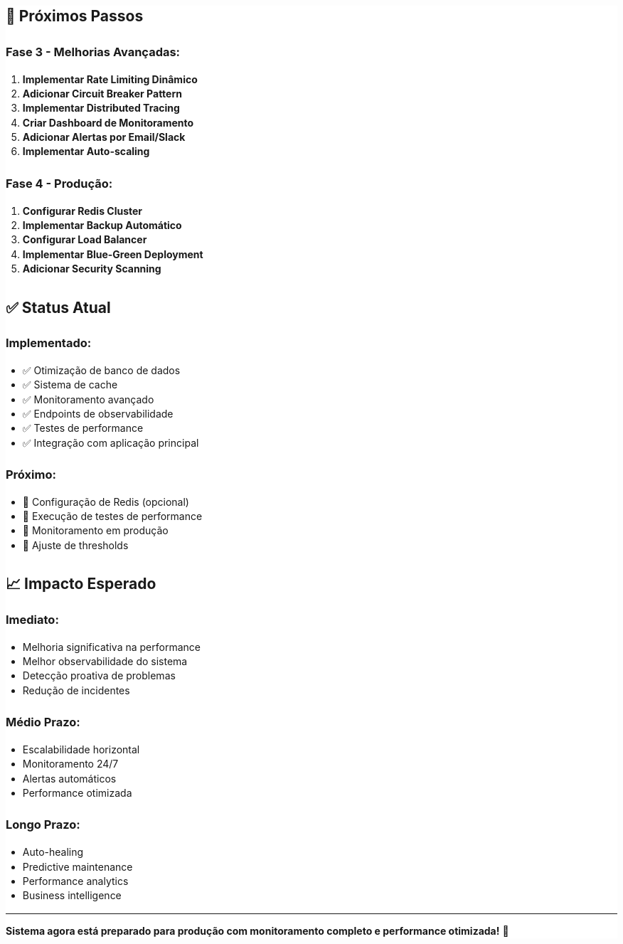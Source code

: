 ## 🎯 Próximos Passos

### Fase 3 - Melhorias Avançadas:
1. **Implementar Rate Limiting Dinâmico**
2. **Adicionar Circuit Breaker Pattern**
3. **Implementar Distributed Tracing**
4. **Criar Dashboard de Monitoramento**
5. **Adicionar Alertas por Email/Slack**
6. **Implementar Auto-scaling**

### Fase 4 - Produção:
1. **Configurar Redis Cluster**
2. **Implementar Backup Automático**
3. **Configurar Load Balancer**
4. **Implementar Blue-Green Deployment**
5. **Adicionar Security Scanning**

## ✅ Status Atual

### Implementado:
- ✅ Otimização de banco de dados
- ✅ Sistema de cache
- ✅ Monitoramento avançado
- ✅ Endpoints de observabilidade
- ✅ Testes de performance
- ✅ Integração com aplicação principal

### Próximo:
- 🔄 Configuração de Redis (opcional)
- 🔄 Execução de testes de performance
- 🔄 Monitoramento em produção
- 🔄 Ajuste de thresholds

## 📈 Impacto Esperado

### Imediato:
- Melhoria significativa na performance
- Melhor observabilidade do sistema
- Detecção proativa de problemas
- Redução de incidentes

### Médio Prazo:
- Escalabilidade horizontal
- Monitoramento 24/7
- Alertas automáticos
- Performance otimizada

### Longo Prazo:
- Auto-healing
- Predictive maintenance
- Performance analytics
- Business intelligence

---

**Sistema agora está preparado para produção com monitoramento completo e performance otimizada!** 🚀 